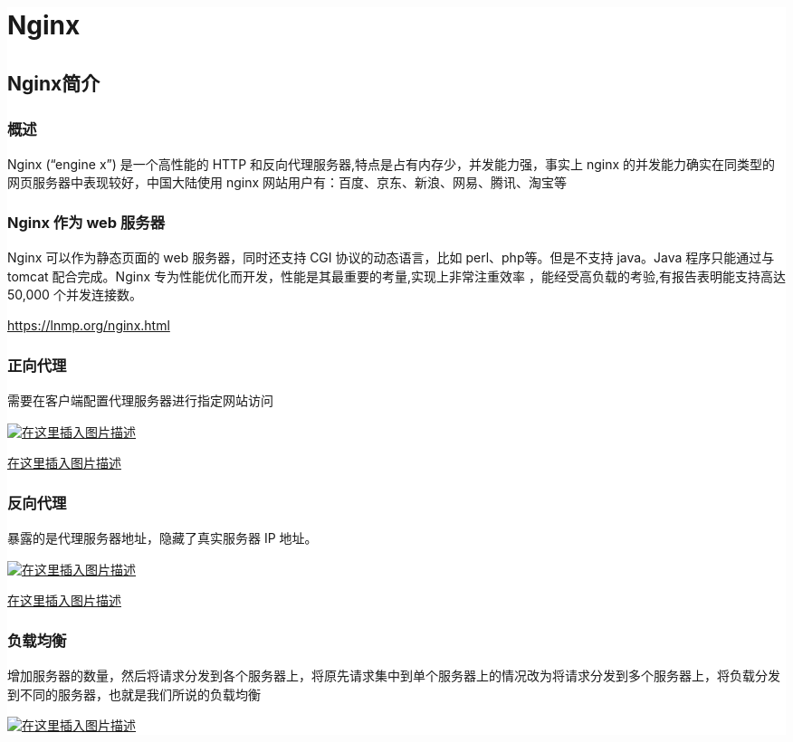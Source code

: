 # Nginx

## Nginx简介

### 概述

Nginx (“engine x”) 是一个高性能的 HTTP 和反向代理服务器,特点是占有内存少，并发能力强，事实上 nginx 的并发能力确实在同类型的网页服务器中表现较好，中国大陆使用 nginx 网站用户有：百度、京东、新浪、网易、腾讯、淘宝等

### Nginx 作为 web 服务器

Nginx 可以作为静态页面的 web 服务器，同时还支持 CGI 协议的动态语言，比如 perl、php等。但是不支持 java。Java 程序只能通过与 tomcat 配合完成。Nginx 专为性能优化而开发，性能是其最重要的考量,实现上非常注重效率 ，能经受高负载的考验,有报告表明能支持高达 50,000 个并发连接数。

https://lnmp.org/nginx.html

### 正向代理

需要在客户端配置代理服务器进行指定网站访问

[![在这里插入图片描述](E:\Development\Typora\images\watermark,type_ZmFuZ3poZW5naGVpdGk,shadow_10,text_aHR0cHM6Ly9ibG9nLmNzZG4ubmV0L3FxXzQ0NzY2ODgz,size_16,color_FFFFFF,t_70.png)](https://img-blog.csdnimg.cn/20200316112500861.png?x-oss-process=image/watermark,type_ZmFuZ3poZW5naGVpdGk,shadow_10,text_aHR0cHM6Ly9ibG9nLmNzZG4ubmV0L3FxXzQ0NzY2ODgz,size_16,color_FFFFFF,t_70)

[在这里插入图片描述](https://img-blog.csdnimg.cn/20200316112500861.png?x-oss-process=image/watermark,type_ZmFuZ3poZW5naGVpdGk,shadow_10,text_aHR0cHM6Ly9ibG9nLmNzZG4ubmV0L3FxXzQ0NzY2ODgz,size_16,color_FFFFFF,t_70)



### 反向代理

暴露的是代理服务器地址，隐藏了真实服务器 IP 地址。

[![在这里插入图片描述](E:\Development\Typora\images\watermark,type_ZmFuZ3poZW5naGVpdGk,shadow_10,text_aHR0cHM6Ly9ibG9nLmNzZG4ubmV0L3FxXzQ0NzY2ODgz,size_16,color_FFFFFF,t_70-16629711716361.png)](https://img-blog.csdnimg.cn/2020031611252820.png?x-oss-process=image/watermark,type_ZmFuZ3poZW5naGVpdGk,shadow_10,text_aHR0cHM6Ly9ibG9nLmNzZG4ubmV0L3FxXzQ0NzY2ODgz,size_16,color_FFFFFF,t_70)

[在这里插入图片描述](https://img-blog.csdnimg.cn/2020031611252820.png?x-oss-process=image/watermark,type_ZmFuZ3poZW5naGVpdGk,shadow_10,text_aHR0cHM6Ly9ibG9nLmNzZG4ubmV0L3FxXzQ0NzY2ODgz,size_16,color_FFFFFF,t_70)



### 负载均衡

增加服务器的数量，然后将请求分发到各个服务器上，将原先请求集中到单个服务器上的情况改为将请求分发到多个服务器上，将负载分发到不同的服务器，也就是我们所说的负载均衡

[![在这里插入图片描述](E:\Development\Typora\images\watermark,type_ZmFuZ3poZW5naGVpdGk,shadow_10,text_aHR0cHM6Ly9ibG9nLmNzZG4ubmV0L3FxXzQ0NzY2ODgz,size_16,color_FFFFFF,t_70-16629711716362.png)](https://img-blog.csdnimg.cn/20200316112557925.png?x-oss-process=image/watermark,type_ZmFuZ3poZW5naGVpdGk,shadow_10,text_aHR0cHM6Ly9ibG9nLmNzZG4ubmV0L3FxXzQ0NzY2ODgz,size_16,color_FFFFFF,t_70)
